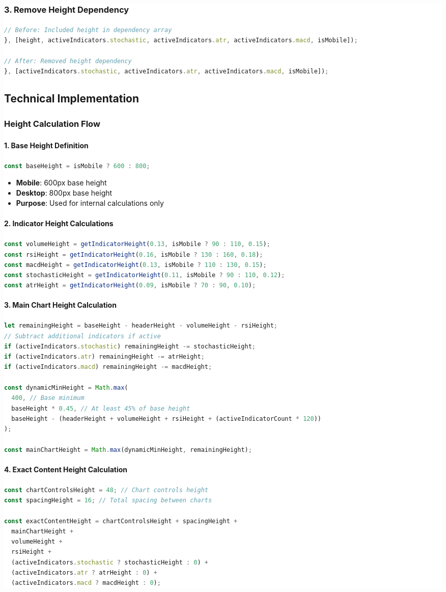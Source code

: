 ### **3. Remove Height Dependency**
```typescript
// Before: Included height in dependency array
}, [height, activeIndicators.stochastic, activeIndicators.atr, activeIndicators.macd, isMobile]);

// After: Removed height dependency
}, [activeIndicators.stochastic, activeIndicators.atr, activeIndicators.macd, isMobile]);
```

## **Technical Implementation**

### **Height Calculation Flow**

#### **1. Base Height Definition**
```typescript
const baseHeight = isMobile ? 600 : 800;
```
- **Mobile**: 600px base height
- **Desktop**: 800px base height
- **Purpose**: Used for internal calculations only

#### **2. Indicator Height Calculations**
```typescript
const volumeHeight = getIndicatorHeight(0.13, isMobile ? 90 : 110, 0.15);
const rsiHeight = getIndicatorHeight(0.16, isMobile ? 130 : 160, 0.18);
const macdHeight = getIndicatorHeight(0.13, isMobile ? 110 : 130, 0.15);
const stochasticHeight = getIndicatorHeight(0.11, isMobile ? 90 : 110, 0.12);
const atrHeight = getIndicatorHeight(0.09, isMobile ? 70 : 90, 0.10);
```

#### **3. Main Chart Height Calculation**
```typescript
let remainingHeight = baseHeight - headerHeight - volumeHeight - rsiHeight;
// Subtract additional indicators if active
if (activeIndicators.stochastic) remainingHeight -= stochasticHeight;
if (activeIndicators.atr) remainingHeight -= atrHeight;
if (activeIndicators.macd) remainingHeight -= macdHeight;

const dynamicMinHeight = Math.max(
  400, // Base minimum
  baseHeight * 0.45, // At least 45% of base height
  baseHeight - (headerHeight + volumeHeight + rsiHeight + (activeIndicatorCount * 120))
);

const mainChartHeight = Math.max(dynamicMinHeight, remainingHeight);
```

#### **4. Exact Content Height Calculation**
```typescript
const chartControlsHeight = 48; // Chart controls height
const spacingHeight = 16; // Total spacing between charts

const exactContentHeight = chartControlsHeight + spacingHeight + 
  mainChartHeight + 
  volumeHeight + 
  rsiHeight + 
  (activeIndicators.stochastic ? stochasticHeight : 0) +
  (activeIndicators.atr ? atrHeight : 0) +
  (activeIndicators.macd ? macdHeight : 0);
```

